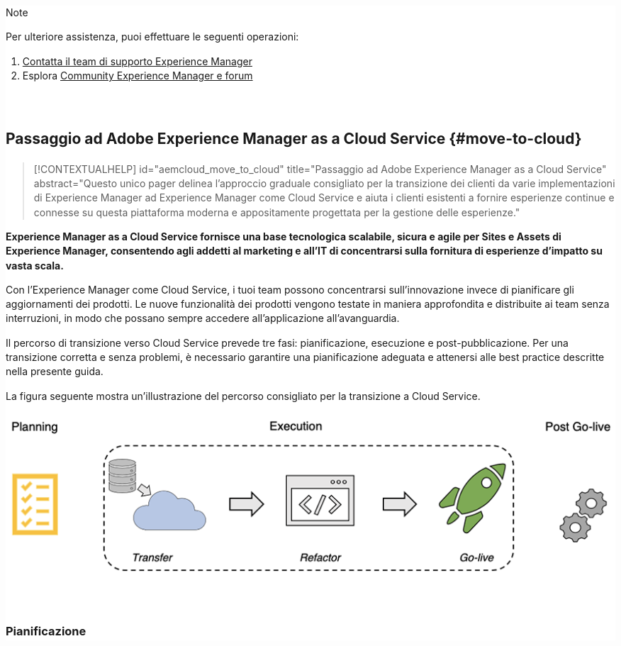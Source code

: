 >[!NOTE]
> Per ulteriore assistenza, puoi effettuare le seguenti operazioni:
>1. [Contatta il team di supporto Experience Manager](https://experienceleague.adobe.com/docs/customer-one/using/home.html?lang=en)
>2. Esplora [Community Experience Manager e forum](https://experienceleaguecommunities.adobe.com/t5/adobe-experience-manager/ct-p/adobe-experience-manager-community)


<br>

## Passaggio ad Adobe Experience Manager as a Cloud Service {#move-to-cloud}

>[!CONTEXTUALHELP]
>id="aemcloud_move_to_cloud"
>title="Passaggio ad Adobe Experience Manager as a Cloud Service"
>abstract="Questo unico pager delinea l’approccio graduale consigliato per la transizione dei clienti da varie implementazioni di Experience Manager ad Experience Manager come Cloud Service e aiuta i clienti esistenti a fornire esperienze continue e connesse su questa piattaforma moderna e appositamente progettata per la gestione delle esperienze."

**Experience Manager as a Cloud Service fornisce una base tecnologica scalabile, sicura e agile per Sites e Assets di Experience Manager, consentendo agli addetti al marketing e all’IT di concentrarsi sulla fornitura di esperienze d’impatto su vasta scala.**

Con l’Experience Manager come Cloud Service, i tuoi team possono concentrarsi sull’innovazione invece di pianificare gli aggiornamenti dei prodotti. Le nuove funzionalità dei prodotti vengono testate in maniera approfondita e distribuite ai team senza interruzioni, in modo che possano sempre accedere all’applicazione all’avanguardia.

Il percorso di transizione verso Cloud Service prevede tre fasi: pianificazione, esecuzione e post-pubblicazione.
Per una transizione corretta e senza problemi, è necessario garantire una pianificazione adeguata e attenersi alle best practice descritte nella presente guida.

La figura seguente mostra un’illustrazione del percorso consigliato per la transizione a Cloud Service.

![immagine](/help/move-to-cloud-service/assets/home-img1.png)

<br>

### Pianificazione
